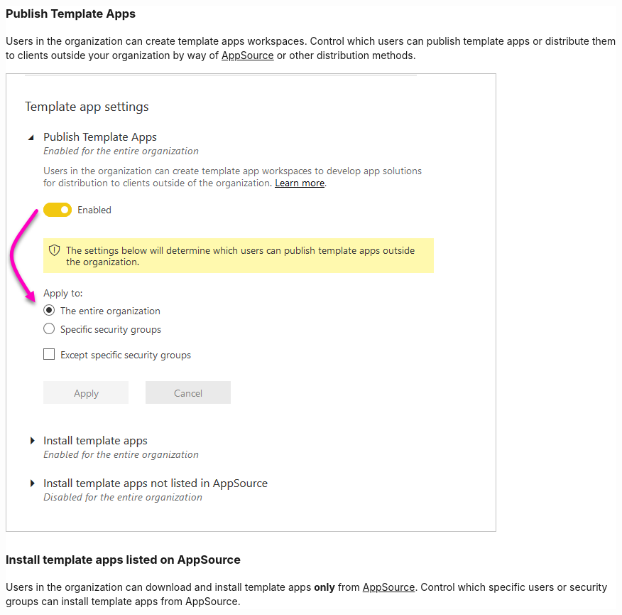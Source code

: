 ### Publish Template Apps

Users in the organization can create template apps workspaces. Control which users can publish template apps or distribute them to clients outside your organization by way of [AppSource](https://appsource.microsoft.com) or other distribution methods.

![Power BI admin portal, Create template apps setting](media/service-admin-portal/power-bi-admin-portal-template-app-settings.png)

### Install template apps listed on AppSource

Users in the organization can download and install template apps **only** from [AppSource](https://appsource.microsoft.com). Control which specific users or security groups can install template apps from AppSource.
